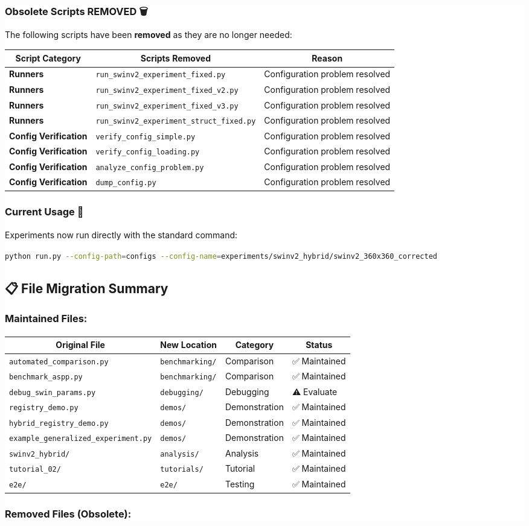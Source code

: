 ### **Obsolete Scripts REMOVED** 🗑️

The following scripts have been **removed** as they are no longer needed:

| Script Category | Scripts Removed | Reason |
|-----------------|-----------------|--------|
| **Runners** | `run_swinv2_experiment_fixed.py` | Configuration problem resolved |
| **Runners** | `run_swinv2_experiment_fixed_v2.py` | Configuration problem resolved |
| **Runners** | `run_swinv2_experiment_fixed_v3.py` | Configuration problem resolved |
| **Runners** | `run_swinv2_experiment_struct_fixed.py` | Configuration problem resolved |
| **Config Verification** | `verify_config_simple.py` | Configuration problem resolved |
| **Config Verification** | `verify_config_loading.py` | Configuration problem resolved |
| **Config Verification** | `analyze_config_problem.py` | Configuration problem resolved |
| **Config Verification** | `dump_config.py` | Configuration problem resolved |

### **Current Usage** 🚀

Experiments now run directly with the standard command:

```bash
python run.py --config-path=configs --config-name=experiments/swinv2_hybrid/swinv2_360x360_corrected
```

## 📋 **File Migration Summary**

### **Maintained Files:**

| Original File | New Location | Category | Status |
|---------------|--------------|----------|--------|
| `automated_comparison.py` | `benchmarking/` | Comparison | ✅ Maintained |
| `benchmark_aspp.py` | `benchmarking/` | Comparison | ✅ Maintained |
| `debug_swin_params.py` | `debugging/` | Debugging | ⚠️ Evaluate |
| `registry_demo.py` | `demos/` | Demonstration | ✅ Maintained |
| `hybrid_registry_demo.py` | `demos/` | Demonstration | ✅ Maintained |
| `example_generalized_experiment.py` | `demos/` | Demonstration | ✅ Maintained |
| `swinv2_hybrid/` | `analysis/` | Analysis | ✅ Maintained |
| `tutorial_02/` | `tutorials/` | Tutorial | ✅ Maintained |
| `e2e/` | `e2e/` | Testing | ✅ Maintained |

### **Removed Files (Obsolete):**

